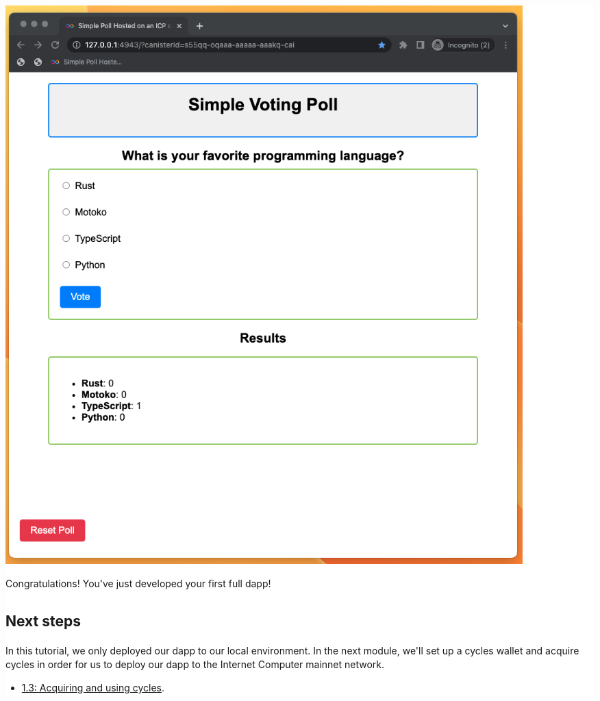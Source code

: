 ![Poll dapp](../_attachments/poll-dapp.png)

Congratulations! You've just developed your first full dapp!
## Next steps

In this tutorial, we only deployed our dapp to our local environment. In the next module, we'll set up a cycles wallet and acquire cycles in order for us to deploy our dapp to the Internet Computer mainnet network. 

- [1.3: Acquiring and using cycles](1.3-using-cycles.md).